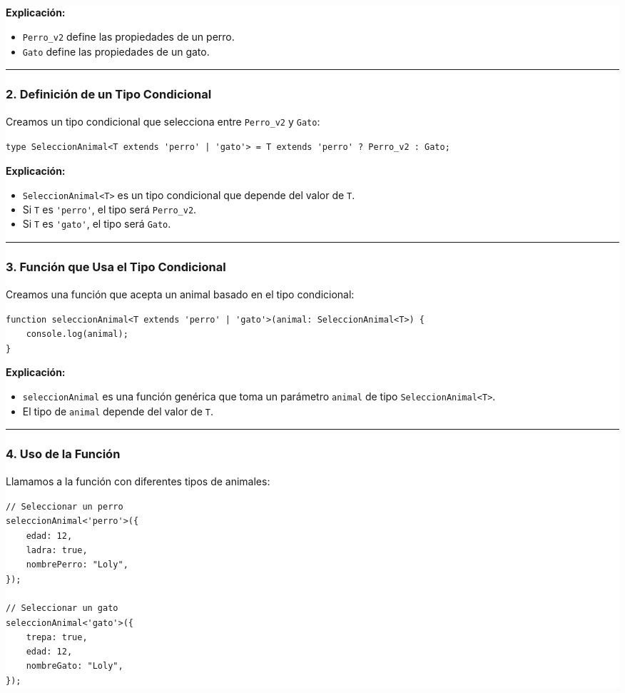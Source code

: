 **Explicación:**

- `Perro_v2` define las propiedades de un perro.
- `Gato` define las propiedades de un gato.

---

### 2. **Definición de un Tipo Condicional**

Creamos un tipo condicional que selecciona entre `Perro_v2` y `Gato`:

```tsx
type SeleccionAnimal<T extends 'perro' | 'gato'> = T extends 'perro' ? Perro_v2 : Gato;
```

**Explicación:**

- `SeleccionAnimal<T>` es un tipo condicional que depende del valor de `T`.
- Si `T` es `'perro'`, el tipo será `Perro_v2`.
- Si `T` es `'gato'`, el tipo será `Gato`.

---

### 3. **Función que Usa el Tipo Condicional**

Creamos una función que acepta un animal basado en el tipo condicional:

```tsx
function seleccionAnimal<T extends 'perro' | 'gato'>(animal: SeleccionAnimal<T>) {
    console.log(animal);
}
```

**Explicación:**

- `seleccionAnimal` es una función genérica que toma un parámetro `animal` de tipo `SeleccionAnimal<T>`.
- El tipo de `animal` depende del valor de `T`.

---

### 4. **Uso de la Función**

Llamamos a la función con diferentes tipos de animales:

```tsx
// Seleccionar un perro
seleccionAnimal<'perro'>({
    edad: 12,
    ladra: true,
    nombrePerro: "Loly",
});

// Seleccionar un gato
seleccionAnimal<'gato'>({
    trepa: true,
    edad: 12,
    nombreGato: "Loly",
});
```
